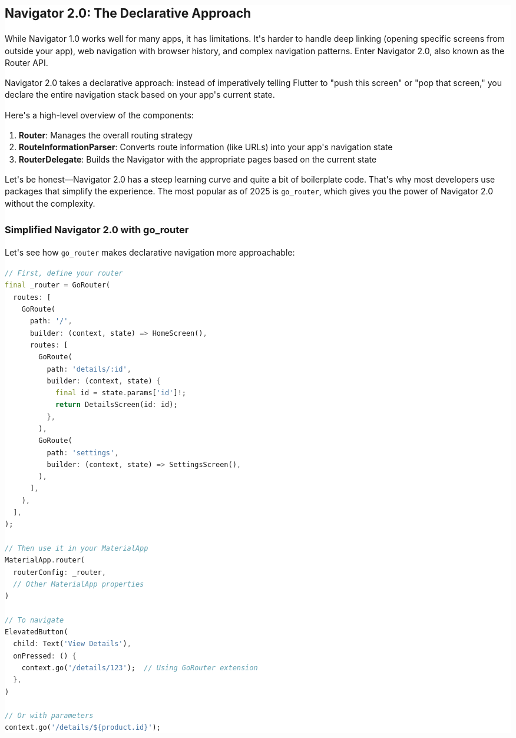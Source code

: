 ## Navigator 2.0: The Declarative Approach

While Navigator 1.0 works well for many apps, it has limitations. It's harder to handle deep linking (opening specific screens from outside your app), web navigation with browser history, and complex navigation patterns. Enter Navigator 2.0, also known as the Router API.

Navigator 2.0 takes a declarative approach: instead of imperatively telling Flutter to "push this screen" or "pop that screen," you declare the entire navigation stack based on your app's current state.

Here's a high-level overview of the components:

1. **Router**: Manages the overall routing strategy
2. **RouteInformationParser**: Converts route information (like URLs) into your app's navigation state
3. **RouterDelegate**: Builds the Navigator with the appropriate pages based on the current state

Let's be honest—Navigator 2.0 has a steep learning curve and quite a bit of boilerplate code. That's why most developers use packages that simplify the experience. The most popular as of 2025 is `go_router`, which gives you the power of Navigator 2.0 without the complexity.

### Simplified Navigator 2.0 with go_router

Let's see how `go_router` makes declarative navigation more approachable:

```dart
// First, define your router
final _router = GoRouter(
  routes: [
    GoRoute(
      path: '/',
      builder: (context, state) => HomeScreen(),
      routes: [
        GoRoute(
          path: 'details/:id',
          builder: (context, state) {
            final id = state.params['id']!;
            return DetailsScreen(id: id);
          },
        ),
        GoRoute(
          path: 'settings',
          builder: (context, state) => SettingsScreen(),
        ),
      ],
    ),
  ],
);

// Then use it in your MaterialApp
MaterialApp.router(
  routerConfig: _router,
  // Other MaterialApp properties
)

// To navigate
ElevatedButton(
  child: Text('View Details'),
  onPressed: () {
    context.go('/details/123');  // Using GoRouter extension
  },
)

// Or with parameters
context.go('/details/${product.id}');
```

[^1]: https://docs.flutter.dev/cookbook/navigation/navigation-basics
[^2]: https://www.reddit.com/r/FlutterDev/comments/u43t86/routingnavigation_in_flutter/
[^3]: https://blog.codemagic.io/flutter-navigator2/
[^4]: https://www.reddit.com/r/flutterhelp/comments/1fbszv3/best_practices_for_routingnavigation_within/
[^5]: https://www.youtube.com/watch?v=_13UW57UmQA
[^6]: https://dev.to/yatendra2001/mastering-navigation-in-flutter-a-comprehensive-guide-1p1l
[^7]: https://www.taylorfrancis.com/books/9781003104636/chapters/10.1201/9781003104636-14
[^8]: https://docs.flutter.dev/ui/navigation
[^9]: https://www.dhiwise.com/post/deep-dive-into-flutter-routing-everything-you-need-to-know
[^10]: https://www.reddit.com/r/FlutterDev/comments/k9abo2/navigator_20_is_very_complicated/
[^11]: https://www.vogella.com/tutorials/FlutterNavigation/article.html
[^12]: https://docs.flutter.dev/resources/books
[^13]: https://www.youtube.com/watch?v=DlArCl8jvlo
[^14]: https://www.kodeco.com/books/flutter-apprentice/v3.0/chapters/7-routes-navigation
[^15]: https://www.barnesandnoble.com/w/beginning-flutter-marco-l-napoli/1130003443
[^16]: https://docs.flutter.dev/cookbook/navigation/named-routes
[^17]: https://www.freecodecamp.org/news/navigation-in-flutter/
[^18]: https://www.youtube.com/watch?v=C6nTXjQFVKI
[^19]: https://stackoverflow.com/questions/68358147/which-is-the-best-way-of-routing-in-a-flutter-app
[^20]: https://blog.openreplay.com/deep-linking-in-flutter/
[^21]: https://stackoverflow.com/questions/67838448/flutter-navigator-2-0-named-routes-with-drawer-navigation
[^22]: https://www.linkedin.com/pulse/deep-dive-flutter-routing-everything-you-need-know-crifly-arjce
[^23]: https://www.scaler.com/topics/deeplink-flutter/
[^24]: https://docs.flutter.dev/cookbook/navigation/navigate-with-arguments
[^25]: https://www.youtube.com/watch?v=g8xGxd99Fgs
[^26]: https://pieces.app/blog/flutter-navigation-overview-and-best-practices
[^27]: https://docs.flutter.dev/ui/navigation/deep-linking
[^28]: https://www.wiley.com/en-us/Flutter+For+Dummies-p-00039002
[^29]: https://www.walmart.com/ip/Flutter-in-7-Days-Build-user-friendly-apps-with-widgets-and-navigation-English-Edition-Paperback-9789355516091/7246551397
[^30]: https://docs.flutter.dev/cookbook/navigation